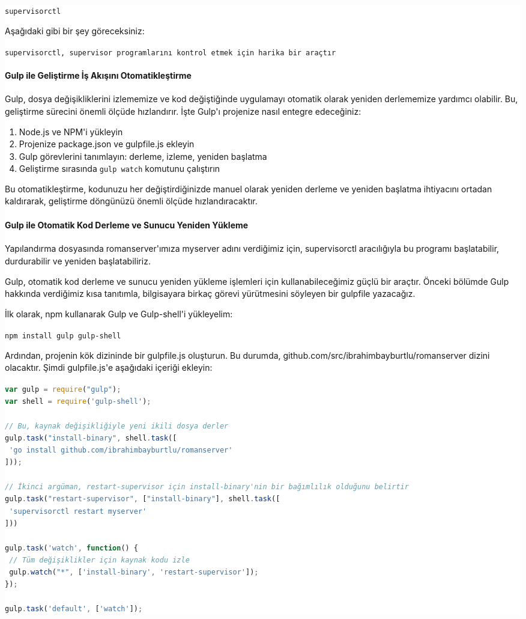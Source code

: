 ```bash
supervisorctl
```

Aşağıdaki gibi bir şey göreceksiniz:

```
supervisorctl, supervisor programlarını kontrol etmek için harika bir araçtır
```

#### Gulp ile Geliştirme İş Akışını Otomatikleştirme

Gulp, dosya değişikliklerini izlememize ve kod değiştiğinde uygulamayı otomatik olarak yeniden derlememize yardımcı olabilir. Bu, geliştirme sürecini önemli ölçüde hızlandırır. İşte Gulp'ı projenize nasıl entegre edeceğiniz:

1. Node.js ve NPM'i yükleyin
2. Projenize package.json ve gulpfile.js ekleyin
3. Gulp görevlerini tanımlayın: derleme, izleme, yeniden başlatma
4. Geliştirme sırasında `gulp watch` komutunu çalıştırın

Bu otomatikleştirme, kodunuzu her değiştirdiğinizde manuel olarak yeniden derleme ve yeniden başlatma ihtiyacını ortadan kaldırarak, geliştirme döngünüzü önemli ölçüde hızlandıracaktır.

#### Gulp ile Otomatik Kod Derleme ve Sunucu Yeniden Yükleme

Yapılandırma dosyasında romanserver'ımıza myserver adını verdiğimiz için, supervisorctl aracılığıyla bu programı başlatabilir, durdurabilir ve yeniden başlatabiliriz.

Gulp, otomatik kod derleme ve sunucu yeniden yükleme işlemleri için kullanabileceğimiz güçlü bir araçtır. Önceki bölümde Gulp hakkında verdiğimiz kısa tanıtımla, bilgisayara birkaç görevi yürütmesini söyleyen bir gulpfile yazacağız.

İlk olarak, npm kullanarak Gulp ve Gulp-shell'i yükleyelim:

```bash
npm install gulp gulp-shell
```

Ardından, projenin kök dizininde bir gulpfile.js oluşturun. Bu durumda, github.com/src/ibrahimbayburtlu/romanserver dizini olacaktır. Şimdi gulpfile.js'e aşağıdaki içeriği ekleyin:

```javascript
var gulp = require("gulp");
var shell = require('gulp-shell');

// Bu, kaynak değişikliğiyle yeni ikili dosya derler
gulp.task("install-binary", shell.task([
 'go install github.com/ibrahimbayburtlu/romanserver'
]));

// İkinci argüman, restart-supervisor için install-binary'nin bir bağımlılık olduğunu belirtir
gulp.task("restart-supervisor", ["install-binary"], shell.task([
 'supervisorctl restart myserver'
]))

gulp.task('watch', function() {
 // Tüm değişiklikler için kaynak kodu izle
 gulp.watch("*", ['install-binary', 'restart-supervisor']);
});

gulp.task('default', ['watch']);
```
